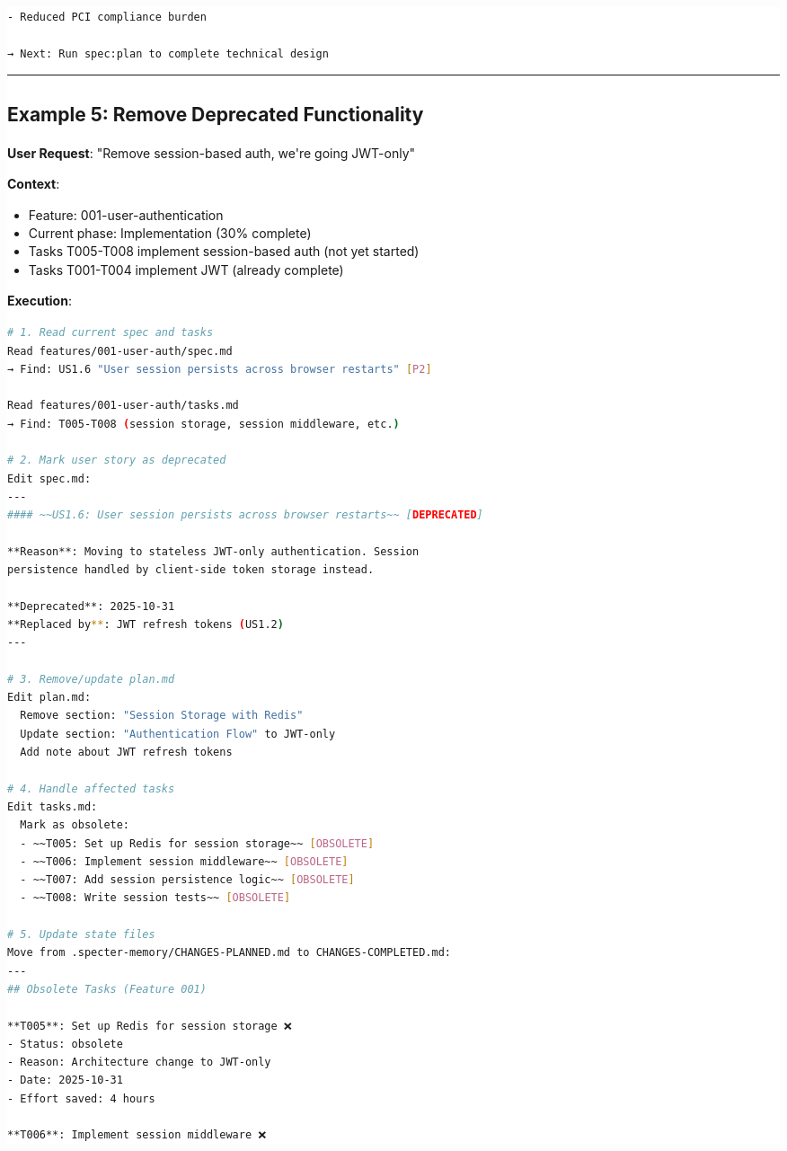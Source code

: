 ```
- Reduced PCI compliance burden

→ Next: Run spec:plan to complete technical design
```

---

## Example 5: Remove Deprecated Functionality

**User Request**: "Remove session-based auth, we're going JWT-only"

**Context**:
- Feature: 001-user-authentication
- Current phase: Implementation (30% complete)
- Tasks T005-T008 implement session-based auth (not yet started)
- Tasks T001-T004 implement JWT (already complete)

**Execution**:

```bash
# 1. Read current spec and tasks
Read features/001-user-auth/spec.md
→ Find: US1.6 "User session persists across browser restarts" [P2]

Read features/001-user-auth/tasks.md
→ Find: T005-T008 (session storage, session middleware, etc.)

# 2. Mark user story as deprecated
Edit spec.md:
---
#### ~~US1.6: User session persists across browser restarts~~ [DEPRECATED]

**Reason**: Moving to stateless JWT-only authentication. Session
persistence handled by client-side token storage instead.

**Deprecated**: 2025-10-31
**Replaced by**: JWT refresh tokens (US1.2)
---

# 3. Remove/update plan.md
Edit plan.md:
  Remove section: "Session Storage with Redis"
  Update section: "Authentication Flow" to JWT-only
  Add note about JWT refresh tokens

# 4. Handle affected tasks
Edit tasks.md:
  Mark as obsolete:
  - ~~T005: Set up Redis for session storage~~ [OBSOLETE]
  - ~~T006: Implement session middleware~~ [OBSOLETE]
  - ~~T007: Add session persistence logic~~ [OBSOLETE]
  - ~~T008: Write session tests~~ [OBSOLETE]

# 5. Update state files
Move from .specter-memory/CHANGES-PLANNED.md to CHANGES-COMPLETED.md:
---
## Obsolete Tasks (Feature 001)

**T005**: Set up Redis for session storage ❌
- Status: obsolete
- Reason: Architecture change to JWT-only
- Date: 2025-10-31
- Effort saved: 4 hours

**T006**: Implement session middleware ❌
```